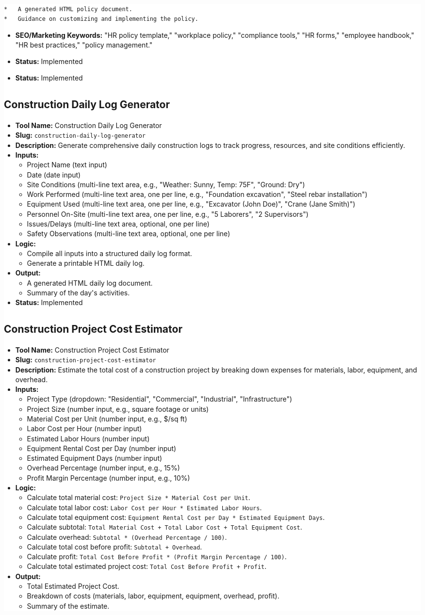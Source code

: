     *   A generated HTML policy document.
    *   Guidance on customizing and implementing the policy.
*   **SEO/Marketing Keywords:** "HR policy template," "workplace policy," "compliance tools," "HR forms," "employee handbook," "HR best practices," "policy management."
*   **Status:** Implemented

*   **Status:** Implemented

## Construction Daily Log Generator

*   **Tool Name:** Construction Daily Log Generator
*   **Slug:** `construction-daily-log-generator`
*   **Description:** Generate comprehensive daily construction logs to track progress, resources, and site conditions efficiently.
*   **Inputs:**
    *   Project Name (text input)
    *   Date (date input)
    *   Site Conditions (multi-line text area, e.g., "Weather: Sunny, Temp: 75F", "Ground: Dry")
    *   Work Performed (multi-line text area, one per line, e.g., "Foundation excavation", "Steel rebar installation")
    *   Equipment Used (multi-line text area, one per line, e.g., "Excavator (John Doe)", "Crane (Jane Smith)")
    *   Personnel On-Site (multi-line text area, one per line, e.g., "5 Laborers", "2 Supervisors")
    *   Issues/Delays (multi-line text area, optional, one per line)
    *   Safety Observations (multi-line text area, optional, one per line)
*   **Logic:**
    *   Compile all inputs into a structured daily log format.
    *   Generate a printable HTML daily log.
*   **Output:**
    *   A generated HTML daily log document.
    *   Summary of the day's activities.
*   **Status:** Implemented

## Construction Project Cost Estimator

*   **Tool Name:** Construction Project Cost Estimator
*   **Slug:** `construction-project-cost-estimator`
*   **Description:** Estimate the total cost of a construction project by breaking down expenses for materials, labor, equipment, and overhead.
*   **Inputs:**
    *   Project Type (dropdown: "Residential", "Commercial", "Industrial", "Infrastructure")
    *   Project Size (number input, e.g., square footage or units)
    *   Material Cost per Unit (number input, e.g., $/sq ft)
    *   Labor Cost per Hour (number input)
    *   Estimated Labor Hours (number input)
    *   Equipment Rental Cost per Day (number input)
    *   Estimated Equipment Days (number input)
    *   Overhead Percentage (number input, e.g., 15%)
    *   Profit Margin Percentage (number input, e.g., 10%)
*   **Logic:**
    *   Calculate total material cost: `Project Size * Material Cost per Unit`.
    *   Calculate total labor cost: `Labor Cost per Hour * Estimated Labor Hours`.
    *   Calculate total equipment cost: `Equipment Rental Cost per Day * Estimated Equipment Days`.
    *   Calculate subtotal: `Total Material Cost + Total Labor Cost + Total Equipment Cost`.
    *   Calculate overhead: `Subtotal * (Overhead Percentage / 100)`.
    *   Calculate total cost before profit: `Subtotal + Overhead`.
    *   Calculate profit: `Total Cost Before Profit * (Profit Margin Percentage / 100)`.
    *   Calculate total estimated project cost: `Total Cost Before Profit + Profit`.
*   **Output:**
    *   Total Estimated Project Cost.
    *   Breakdown of costs (materials, labor, equipment, equipment, overhead, profit).
    *   Summary of the estimate.